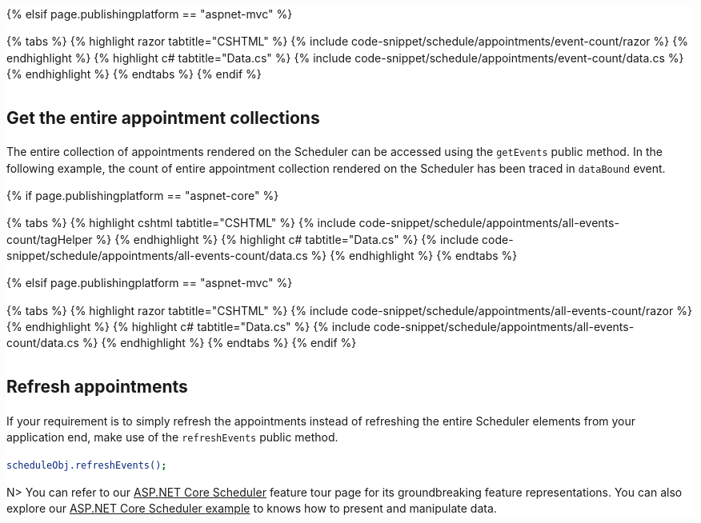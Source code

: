 {% elsif page.publishingplatform == "aspnet-mvc" %}

{% tabs %}
{% highlight razor tabtitle="CSHTML" %}
{% include code-snippet/schedule/appointments/event-count/razor %}
{% endhighlight %}
{% highlight c# tabtitle="Data.cs" %}
{% include code-snippet/schedule/appointments/event-count/data.cs %}
{% endhighlight %}
{% endtabs %}
{% endif %}



## Get the entire appointment collections

The entire collection of appointments rendered on the Scheduler can be accessed using the `getEvents` public method. In the following example, the count of entire appointment collection rendered on the Scheduler has been traced in `dataBound` event.

{% if page.publishingplatform == "aspnet-core" %}

{% tabs %}
{% highlight cshtml tabtitle="CSHTML" %}
{% include code-snippet/schedule/appointments/all-events-count/tagHelper %}
{% endhighlight %}
{% highlight c# tabtitle="Data.cs" %}
{% include code-snippet/schedule/appointments/all-events-count/data.cs %}
{% endhighlight %}
{% endtabs %}

{% elsif page.publishingplatform == "aspnet-mvc" %}

{% tabs %}
{% highlight razor tabtitle="CSHTML" %}
{% include code-snippet/schedule/appointments/all-events-count/razor %}
{% endhighlight %}
{% highlight c# tabtitle="Data.cs" %}
{% include code-snippet/schedule/appointments/all-events-count/data.cs %}
{% endhighlight %}
{% endtabs %}
{% endif %}



## Refresh appointments

If your requirement is to simply refresh the appointments instead of refreshing the entire Scheduler elements from your application end, make use of the `refreshEvents` public method.

```sh
scheduleObj.refreshEvents();
```

N> You can refer to our [ASP.NET Core Scheduler](https://www.syncfusion.com/aspnet-core-ui-controls/scheduler) feature tour page for its groundbreaking feature representations. You can also explore our [ASP.NET Core Scheduler example](https://ej2.syncfusion.com/aspnetcore/Schedule/Overview#/material) to knows how to present and manipulate data.
